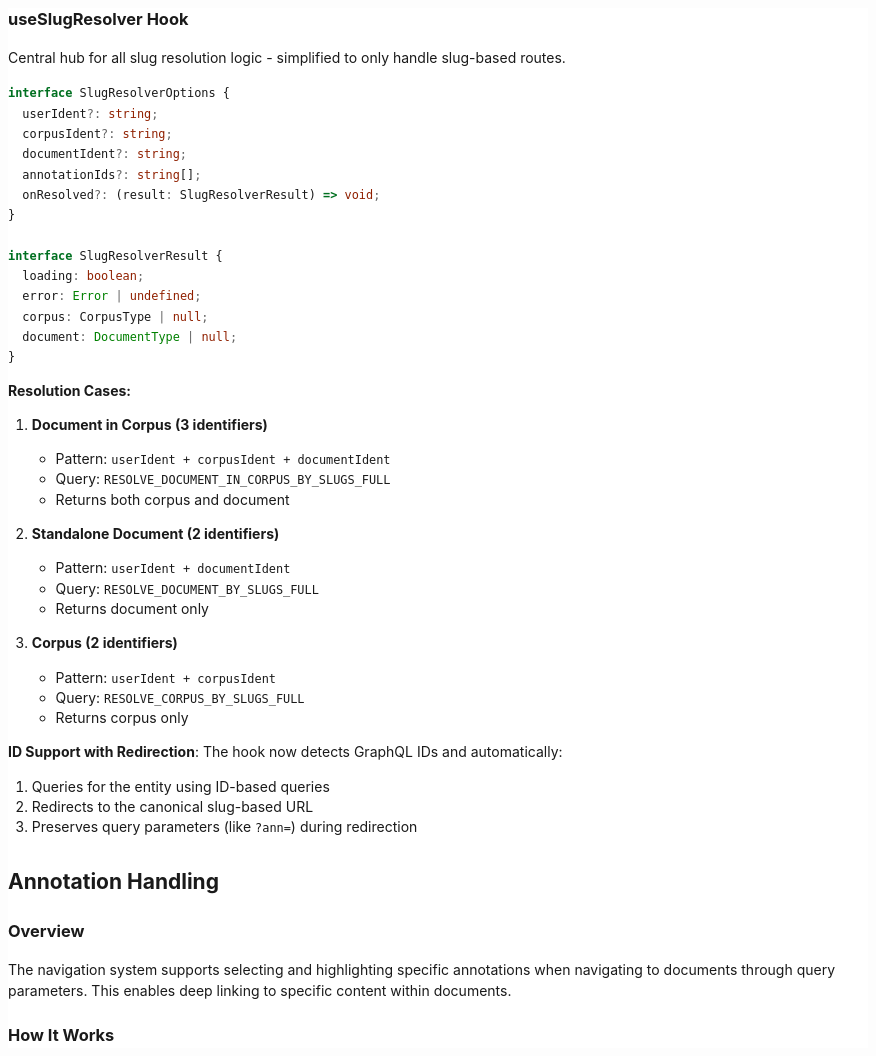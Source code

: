 ### useSlugResolver Hook

Central hub for all slug resolution logic - simplified to only handle slug-based routes.

```typescript
interface SlugResolverOptions {
  userIdent?: string;
  corpusIdent?: string;
  documentIdent?: string;
  annotationIds?: string[];
  onResolved?: (result: SlugResolverResult) => void;
}

interface SlugResolverResult {
  loading: boolean;
  error: Error | undefined;
  corpus: CorpusType | null;
  document: DocumentType | null;
}
```

**Resolution Cases:**

1. **Document in Corpus (3 identifiers)**

   - Pattern: `userIdent + corpusIdent + documentIdent`
   - Query: `RESOLVE_DOCUMENT_IN_CORPUS_BY_SLUGS_FULL`
   - Returns both corpus and document

2. **Standalone Document (2 identifiers)**

   - Pattern: `userIdent + documentIdent`
   - Query: `RESOLVE_DOCUMENT_BY_SLUGS_FULL`
   - Returns document only

3. **Corpus (2 identifiers)**
   - Pattern: `userIdent + corpusIdent`
   - Query: `RESOLVE_CORPUS_BY_SLUGS_FULL`
   - Returns corpus only

**ID Support with Redirection**: The hook now detects GraphQL IDs and automatically:

1. Queries for the entity using ID-based queries
2. Redirects to the canonical slug-based URL
3. Preserves query parameters (like `?ann=`) during redirection

## Annotation Handling

### Overview

The navigation system supports selecting and highlighting specific annotations when navigating to documents through query parameters. This enables deep linking to specific content within documents.

### How It Works
